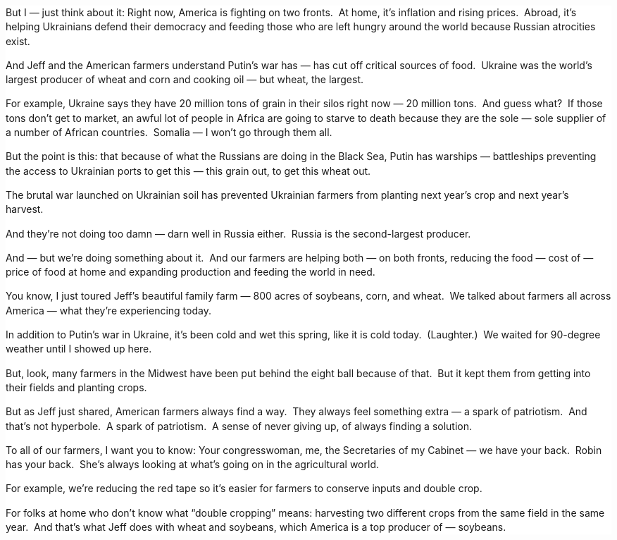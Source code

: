 But I — just think about it: Right now, America is fighting on two
fronts.  At home, it’s inflation and rising prices.  Abroad, it’s
helping Ukrainians defend their democracy and feeding those who are left
hungry around the world because Russian atrocities exist.

And Jeff and the American farmers understand Putin’s war has — has cut
off critical sources of food.  Ukraine was the world’s largest producer
of wheat and corn and cooking oil — but wheat, the largest.

For example, Ukraine says they have 20 million tons of grain in their
silos right now — 20 million tons.  And guess what?  If those tons don’t
get to market, an awful lot of people in Africa are going to starve to
death because they are the sole — sole supplier of a number of African
countries.  Somalia — I won’t go through them all.

But the point is this: that because of what the Russians are doing in
the Black Sea, Putin has warships — battleships preventing the access to
Ukrainian ports to get this — this grain out, to get this wheat out. 

The brutal war launched on Ukrainian soil has prevented Ukrainian
farmers from planting next year’s crop and next year’s harvest. 

And they’re not doing too damn — darn well in Russia either.  Russia is
the second-largest producer.

And — but we’re doing something about it.  And our farmers are helping
both — on both fronts, reducing the food — cost of — price of food at
home and expanding production and feeding the world in need.

You know, I just toured Jeff’s beautiful family farm — 800 acres of
soybeans, corn, and wheat.  We talked about farmers all across America —
what they’re experiencing today.

In addition to Putin’s war in Ukraine, it’s been cold and wet this
spring, like it is cold today.  (Laughter.)  We waited for 90-degree
weather until I showed up here.

But, look, many farmers in the Midwest have been put behind the eight
ball because of that.  But it kept them from getting into their fields
and planting crops.

But as Jeff just shared, American farmers always find a way.  They
always feel something extra — a spark of patriotism.  And that’s not
hyperbole.  A spark of patriotism.  A sense of never giving up, of
always finding a solution.

To all of our farmers, I want you to know: Your congresswoman, me, the
Secretaries of my Cabinet — we have your back.  Robin has your back. 
She’s always looking at what’s going on in the agricultural world. 

For example, we’re reducing the red tape so it’s easier for farmers to
conserve inputs and double crop. 

For folks at home who don’t know what “double cropping” means:
harvesting two different crops from the same field in the same year. 
And that’s what Jeff does with wheat and soybeans, which America is a
top producer of — soybeans.
